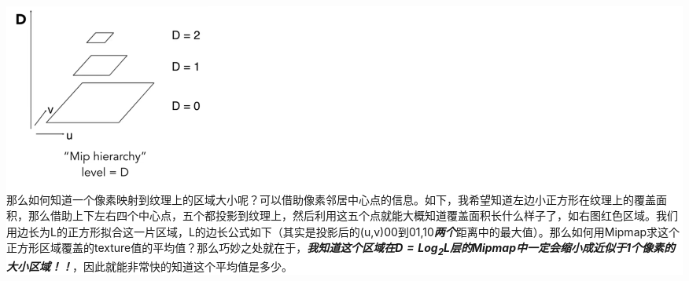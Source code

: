 <img src="img/58.png" alt="image" style="zoom:25%;" />

那么如何知道一个像素映射到纹理上的区域大小呢？可以借助像素邻居中心点的信息。如下，我希望知道左边小正方形在纹理上的覆盖面积，那么借助上下左右四个中心点，五个都投影到纹理上，然后利用这五个点就能大概知道覆盖面积长什么样子了，如右图红色区域。我们用边长为L的正方形拟合这一片区域，L的边长公式如下（其实是投影后的(u,v)00到01,10***两个***距离中的最大值）。那么如何用Mipmap求这个正方形区域覆盖的texture值的平均值？那么巧妙之处就在于，***我知道这个区域在$D=Log_2 L$层的Mipmap中一定会缩小成近似于1个像素的大小区域！！***，因此就能非常快的知道这个平均值是多少。
